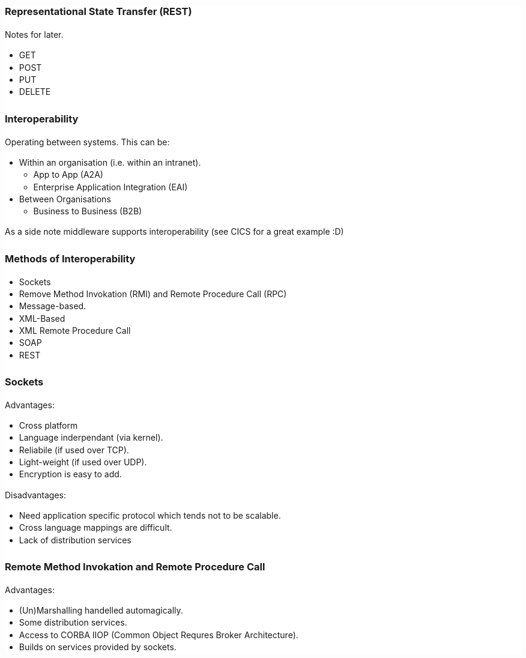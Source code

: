 
### Representational State Transfer (REST)
Notes for later.

* GET
* POST
* PUT
* DELETE


### Interoperability

Operating between systems. This can be:

* Within an organisation (i.e. within an intranet).
     * App to App (A2A)
     * Enterprise Application Integration (EAI)
* Between Organisations
     * Business to Business (B2B)

As a side note middleware supports interoperability (see CICS for a great example :D)


### Methods of Interoperability

* Sockets
* Remove Method Invokation (RMI) and Remote Procedure Call (RPC)
* Message-based.
* XML-Based
* XML Remote Procedure Call
* SOAP
* REST


### Sockets

Advantages:

* Cross platform
* Language inderpendant (via kernel).
* Reliabile (if used over TCP).
* Light-weight (if used over UDP).
* Encryption is easy to add.

Disadvantages:

* Need application specific protocol which tends not to be scalable.
* Cross language mappings are difficult.
* Lack of distribution services


### Remote Method Invokation and Remote Procedure Call

Advantages:

* (Un)Marshalling handelled automagically.
* Some distribution services.
* Access to CORBA IIOP (Common Object Requres Broker Architecture).
* Builds on services provided by sockets.
